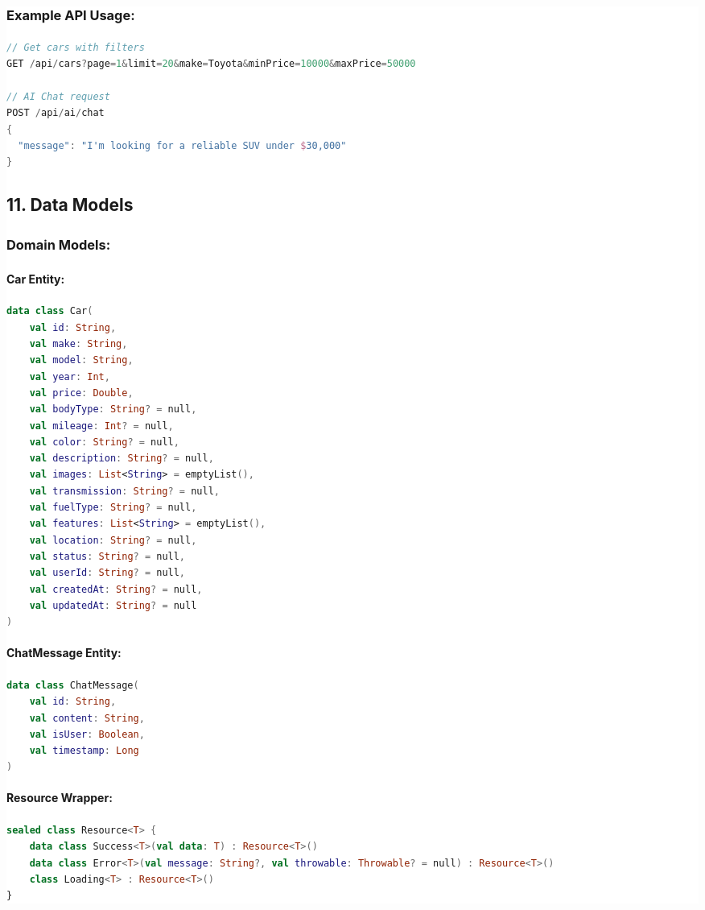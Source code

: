 ### Example API Usage:
```kotlin
// Get cars with filters
GET /api/cars?page=1&limit=20&make=Toyota&minPrice=10000&maxPrice=50000

// AI Chat request
POST /api/ai/chat
{
  "message": "I'm looking for a reliable SUV under $30,000"
}
```

## 11. Data Models

### Domain Models:

#### Car Entity:
```kotlin
data class Car(
    val id: String,
    val make: String,
    val model: String,
    val year: Int,
    val price: Double,
    val bodyType: String? = null,
    val mileage: Int? = null,
    val color: String? = null,
    val description: String? = null,
    val images: List<String> = emptyList(),
    val transmission: String? = null,
    val fuelType: String? = null,
    val features: List<String> = emptyList(),
    val location: String? = null,
    val status: String? = null,
    val userId: String? = null,
    val createdAt: String? = null,
    val updatedAt: String? = null
)
```

#### ChatMessage Entity:
```kotlin
data class ChatMessage(
    val id: String,
    val content: String,
    val isUser: Boolean,
    val timestamp: Long
)
```

#### Resource Wrapper:
```kotlin
sealed class Resource<T> {
    data class Success<T>(val data: T) : Resource<T>()
    data class Error<T>(val message: String?, val throwable: Throwable? = null) : Resource<T>()
    class Loading<T> : Resource<T>()
}
```

